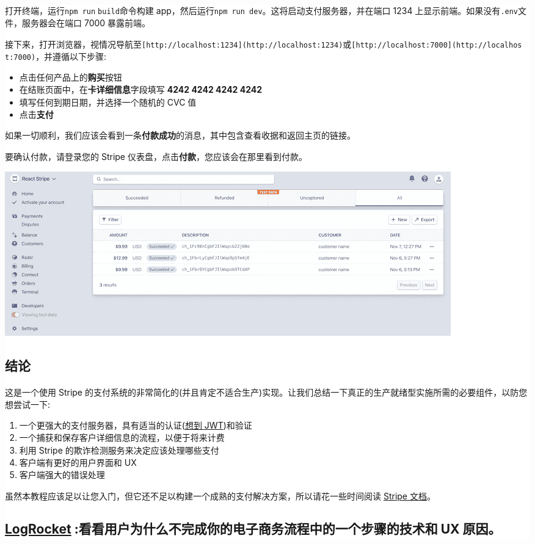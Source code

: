 打开终端，运行`npm run` `build`命令构建 app，然后运行`npm run dev`。这将启动支付服务器，并在端口 1234 上显示前端。如果没有`.env`文件，服务器会在端口 7000 暴露前端。

接下来，打开浏览器，视情况导航至`[http://localhost:1234](http://localhost:1234)`或`[http://localhost:7000](http://localhost:7000)`，并遵循以下步骤:

*   点击任何产品上的**购买**按钮
*   在结账页面中，在**卡详细信息**字段填写 **4242 4242 4242 4242**
*   填写任何到期日期，并选择一个随机的 CVC 值
*   点击**支付**

如果一切顺利，我们应该会看到一条**付款成功**的消息，其中包含查看收据和返回主页的链接。

要确认付款，请登录您的 Stripe 仪表盘，点击**付款**，您应该会在那里看到付款。

![Stripe Payments Dashboard](img/f0ad7411a70367326f5707c241d7f538.png)

## 结论

这是一个使用 Stripe 的支付系统的非常简化的(并且肯定不适合生产)实现。让我们总结一下真正的生产就绪型实施所需的必要组件，以防您想尝试一下:

1.  一个更强大的支付服务器，具有适当的认证([想到 JWT](https://blog.logrocket.com/jwt-authentication-best-practices/))和验证
2.  一个捕获和保存客户详细信息的流程，以便于将来计费
3.  利用 Stripe 的欺诈检测服务来决定应该处理哪些支付
4.  客户端有更好的用户界面和 UX
5.  客户端强大的错误处理

虽然本教程应该足以让您入门，但它还不足以构建一个成熟的支付解决方案，所以请花一些时间阅读 [Stripe 文档](https://stripe.com/docs)。

## [LogRocket](https://lp.logrocket.com/blg/ecommerce-signup) :看看用户为什么不完成你的电子商务流程中的一个步骤的技术和 UX 原因。
